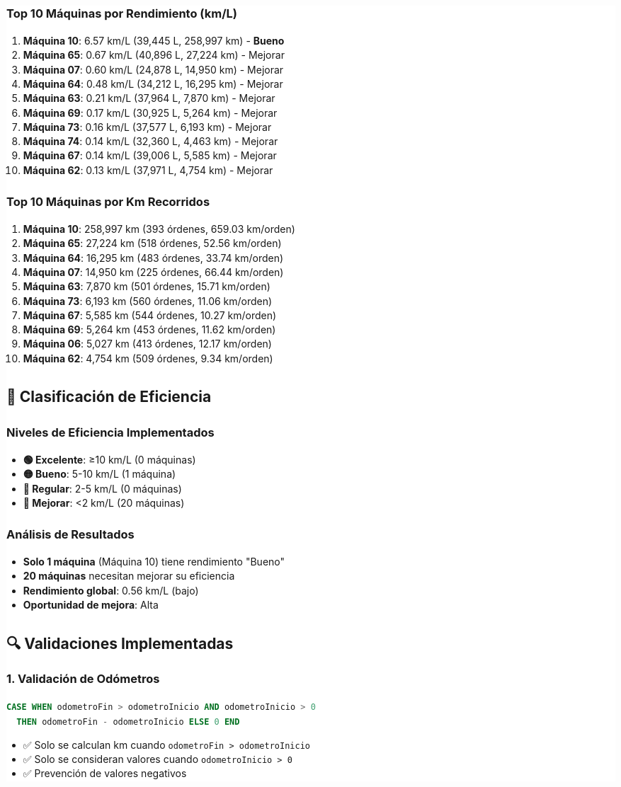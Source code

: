### **Top 10 Máquinas por Rendimiento (km/L)**
1. **Máquina 10**: 6.57 km/L (39,445 L, 258,997 km) - **Bueno**
2. **Máquina 65**: 0.67 km/L (40,896 L, 27,224 km) - Mejorar
3. **Máquina 07**: 0.60 km/L (24,878 L, 14,950 km) - Mejorar
4. **Máquina 64**: 0.48 km/L (34,212 L, 16,295 km) - Mejorar
5. **Máquina 63**: 0.21 km/L (37,964 L, 7,870 km) - Mejorar
6. **Máquina 69**: 0.17 km/L (30,925 L, 5,264 km) - Mejorar
7. **Máquina 73**: 0.16 km/L (37,577 L, 6,193 km) - Mejorar
8. **Máquina 74**: 0.14 km/L (32,360 L, 4,463 km) - Mejorar
9. **Máquina 67**: 0.14 km/L (39,006 L, 5,585 km) - Mejorar
10. **Máquina 62**: 0.13 km/L (37,971 L, 4,754 km) - Mejorar

### **Top 10 Máquinas por Km Recorridos**
1. **Máquina 10**: 258,997 km (393 órdenes, 659.03 km/orden)
2. **Máquina 65**: 27,224 km (518 órdenes, 52.56 km/orden)
3. **Máquina 64**: 16,295 km (483 órdenes, 33.74 km/orden)
4. **Máquina 07**: 14,950 km (225 órdenes, 66.44 km/orden)
5. **Máquina 63**: 7,870 km (501 órdenes, 15.71 km/orden)
6. **Máquina 73**: 6,193 km (560 órdenes, 11.06 km/orden)
7. **Máquina 67**: 5,585 km (544 órdenes, 10.27 km/orden)
8. **Máquina 69**: 5,264 km (453 órdenes, 11.62 km/orden)
9. **Máquina 06**: 5,027 km (413 órdenes, 12.17 km/orden)
10. **Máquina 62**: 4,754 km (509 órdenes, 9.34 km/orden)

## 🎯 **Clasificación de Eficiencia**

### **Niveles de Eficiencia Implementados**
- **🟢 Excelente**: ≥10 km/L (0 máquinas)
- **🟡 Bueno**: 5-10 km/L (1 máquina)
- **🔵 Regular**: 2-5 km/L (0 máquinas)
- **🔴 Mejorar**: <2 km/L (20 máquinas)

### **Análisis de Resultados**
- **Solo 1 máquina** (Máquina 10) tiene rendimiento "Bueno"
- **20 máquinas** necesitan mejorar su eficiencia
- **Rendimiento global**: 0.56 km/L (bajo)
- **Oportunidad de mejora**: Alta

## 🔍 **Validaciones Implementadas**

### **1. Validación de Odómetros**
```sql
CASE WHEN odometroFin > odometroInicio AND odometroInicio > 0 
  THEN odometroFin - odometroInicio ELSE 0 END
```
- ✅ Solo se calculan km cuando `odometroFin > odometroInicio`
- ✅ Solo se consideran valores cuando `odometroInicio > 0`
- ✅ Prevención de valores negativos

